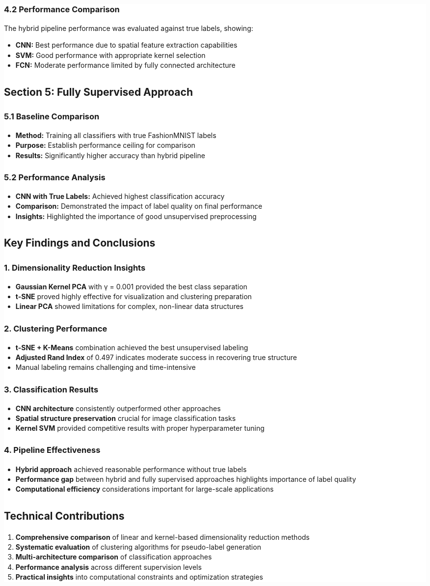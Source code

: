 ### 4.2 Performance Comparison
The hybrid pipeline performance was evaluated against true labels, showing:
- **CNN:** Best performance due to spatial feature extraction capabilities
- **SVM:** Good performance with appropriate kernel selection
- **FCN:** Moderate performance limited by fully connected architecture

## Section 5: Fully Supervised Approach

### 5.1 Baseline Comparison
- **Method:** Training all classifiers with true FashionMNIST labels
- **Purpose:** Establish performance ceiling for comparison
- **Results:** Significantly higher accuracy than hybrid pipeline

### 5.2 Performance Analysis
- **CNN with True Labels:** Achieved highest classification accuracy
- **Comparison:** Demonstrated the impact of label quality on final performance
- **Insights:** Highlighted the importance of good unsupervised preprocessing

## Key Findings and Conclusions

### 1. Dimensionality Reduction Insights
- **Gaussian Kernel PCA** with γ = 0.001 provided the best class separation
- **t-SNE** proved highly effective for visualization and clustering preparation
- **Linear PCA** showed limitations for complex, non-linear data structures

### 2. Clustering Performance
- **t-SNE + K-Means** combination achieved the best unsupervised labeling
- **Adjusted Rand Index** of 0.497 indicates moderate success in recovering true structure
- Manual labeling remains challenging and time-intensive

### 3. Classification Results
- **CNN architecture** consistently outperformed other approaches
- **Spatial structure preservation** crucial for image classification tasks
- **Kernel SVM** provided competitive results with proper hyperparameter tuning

### 4. Pipeline Effectiveness
- **Hybrid approach** achieved reasonable performance without true labels
- **Performance gap** between hybrid and fully supervised approaches highlights importance of label quality
- **Computational efficiency** considerations important for large-scale applications

## Technical Contributions

1. **Comprehensive comparison** of linear and kernel-based dimensionality reduction methods
2. **Systematic evaluation** of clustering algorithms for pseudo-label generation
3. **Multi-architecture comparison** of classification approaches
4. **Performance analysis** across different supervision levels
5. **Practical insights** into computational constraints and optimization strategies
